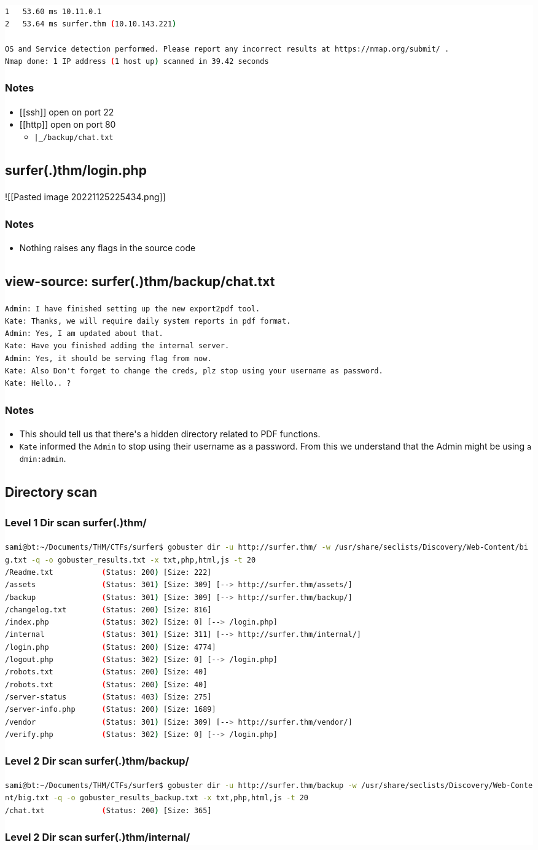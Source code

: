 ```sh
1   53.60 ms 10.11.0.1
2   53.64 ms surfer.thm (10.10.143.221)

OS and Service detection performed. Please report any incorrect results at https://nmap.org/submit/ .
Nmap done: 1 IP address (1 host up) scanned in 39.42 seconds
```
### Notes
- [[ssh]] open on port 22
- [[http]] open on port 80
	- `|_/backup/chat.txt`
## surfer(.)thm/login.php
![[Pasted image 20221125225434.png]]
### Notes
- Nothing raises any flags in the source code
## view-source: surfer(.)thm/backup/chat.txt
```txt
Admin: I have finished setting up the new export2pdf tool.
Kate: Thanks, we will require daily system reports in pdf format.
Admin: Yes, I am updated about that.
Kate: Have you finished adding the internal server.
Admin: Yes, it should be serving flag from now.
Kate: Also Don't forget to change the creds, plz stop using your username as password.
Kate: Hello.. ?
```
### Notes
- This should tell us that there's a hidden directory related to PDF functions.
- `Kate` informed the `Admin` to stop using their username as a password. From this we understand that the Admin might be using `admin:admin`.
## Directory scan
### Level 1 Dir scan surfer(.)thm/
```sh
sami@bt:~/Documents/THM/CTFs/surfer$ gobuster dir -u http://surfer.thm/ -w /usr/share/seclists/Discovery/Web-Content/big.txt -q -o gobuster_results.txt -x txt,php,html,js -t 20
/Readme.txt           (Status: 200) [Size: 222]
/assets               (Status: 301) [Size: 309] [--> http://surfer.thm/assets/]
/backup               (Status: 301) [Size: 309] [--> http://surfer.thm/backup/]
/changelog.txt        (Status: 200) [Size: 816]
/index.php            (Status: 302) [Size: 0] [--> /login.php]
/internal             (Status: 301) [Size: 311] [--> http://surfer.thm/internal/]
/login.php            (Status: 200) [Size: 4774]
/logout.php           (Status: 302) [Size: 0] [--> /login.php]
/robots.txt           (Status: 200) [Size: 40]
/robots.txt           (Status: 200) [Size: 40]
/server-status        (Status: 403) [Size: 275]
/server-info.php      (Status: 200) [Size: 1689]
/vendor               (Status: 301) [Size: 309] [--> http://surfer.thm/vendor/]
/verify.php           (Status: 302) [Size: 0] [--> /login.php]
```
### Level 2 Dir scan surfer(.)thm/backup/
```sh
sami@bt:~/Documents/THM/CTFs/surfer$ gobuster dir -u http://surfer.thm/backup -w /usr/share/seclists/Discovery/Web-Content/big.txt -q -o gobuster_results_backup.txt -x txt,php,html,js -t 20
/chat.txt             (Status: 200) [Size: 365]
```
### Level 2 Dir scan surfer(.)thm/internal/